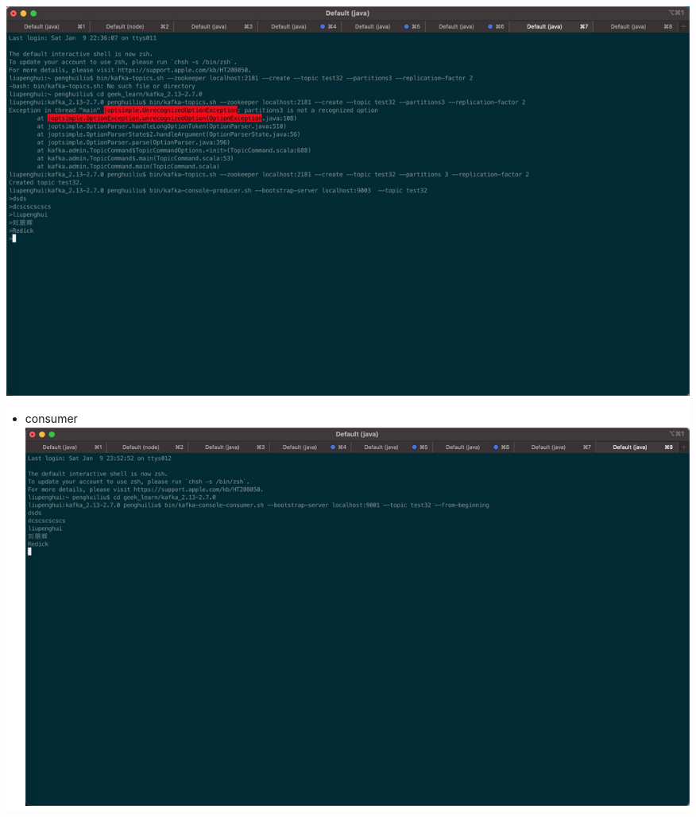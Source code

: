 ![avatar](_media/../../../../_media/image/1610207797274.jpg)

- consumer
![avatar](_media/../../../../_media/image/1610207812709.jpg)
